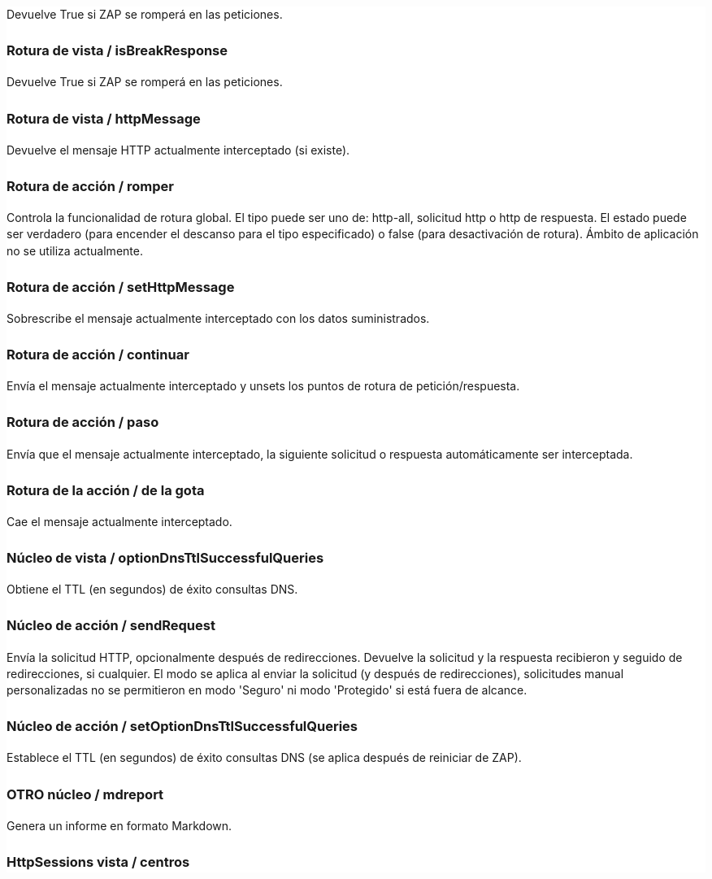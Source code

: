 Devuelve True si ZAP se romperá en las peticiones.

### Rotura de vista / isBreakResponse ###

Devuelve True si ZAP se romperá en las peticiones.

### Rotura de vista / httpMessage ###

Devuelve el mensaje HTTP actualmente interceptado (si existe).

### Rotura de acción / romper ###

Controla la funcionalidad de rotura global. El tipo puede ser uno de: http-all, solicitud http o http de respuesta. El estado puede ser verdadero (para encender el descanso para el tipo especificado) o false (para desactivación de rotura). Ámbito de aplicación no se utiliza actualmente.

### Rotura de acción / setHttpMessage ###

Sobrescribe el mensaje actualmente interceptado con los datos suministrados.

### Rotura de acción / continuar ###

Envía el mensaje actualmente interceptado y unsets los puntos de rotura de petición/respuesta.

### Rotura de acción / paso ###

Envía que el mensaje actualmente interceptado, la siguiente solicitud o respuesta automáticamente ser interceptada.

### Rotura de la acción / de la gota ###

Cae el mensaje actualmente interceptado.

### Núcleo de vista / optionDnsTtlSuccessfulQueries ###

Obtiene el TTL (en segundos) de éxito consultas DNS.

### Núcleo de acción / sendRequest ###

Envía la solicitud HTTP, opcionalmente después de redirecciones. Devuelve la solicitud y la respuesta recibieron y seguido de redirecciones, si cualquier. El modo se aplica al enviar la solicitud (y después de redirecciones), solicitudes manual personalizadas no se permitieron en modo 'Seguro' ni modo 'Protegido' si está fuera de alcance.

### Núcleo de acción / setOptionDnsTtlSuccessfulQueries ###

Establece el TTL (en segundos) de éxito consultas DNS (se aplica después de reiniciar de ZAP).

### OTRO núcleo / mdreport ###

Genera un informe en formato Markdown.

### HttpSessions vista / centros ###
